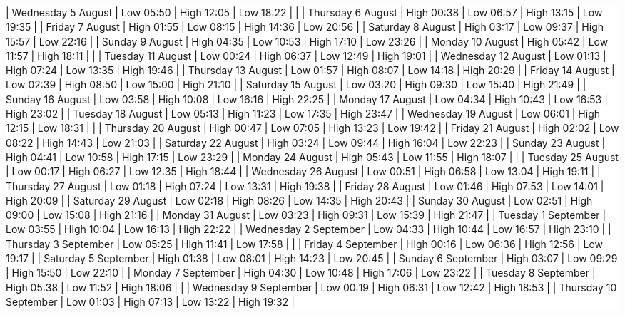 | Wednesday 5 August | Low 05:50 | High 12:05 | Low 18:22 |  | 
| Thursday 6 August | High 00:38 | Low 06:57 | High 13:15 | Low 19:35 | 
| Friday 7 August | High 01:55 | Low 08:15 | High 14:36 | Low 20:56 | 
| Saturday 8 August | High 03:17 | Low 09:37 | High 15:57 | Low 22:16 | 
| Sunday 9 August | High 04:35 | Low 10:53 | High 17:10 | Low 23:26 | 
| Monday 10 August | High 05:42 | Low 11:57 | High 18:11 |  | 
| Tuesday 11 August | Low 00:24 | High 06:37 | Low 12:49 | High 19:01 | 
| Wednesday 12 August | Low 01:13 | High 07:24 | Low 13:35 | High 19:46 | 
| Thursday 13 August | Low 01:57 | High 08:07 | Low 14:18 | High 20:29 | 
| Friday 14 August | Low 02:39 | High 08:50 | Low 15:00 | High 21:10 | 
| Saturday 15 August | Low 03:20 | High 09:30 | Low 15:40 | High 21:49 | 
| Sunday 16 August | Low 03:58 | High 10:08 | Low 16:16 | High 22:25 | 
| Monday 17 August | Low 04:34 | High 10:43 | Low 16:53 | High 23:02 | 
| Tuesday 18 August | Low 05:13 | High 11:23 | Low 17:35 | High 23:47 | 
| Wednesday 19 August | Low 06:01 | High 12:15 | Low 18:31 |  | 
| Thursday 20 August | High 00:47 | Low 07:05 | High 13:23 | Low 19:42 | 
| Friday 21 August | High 02:02 | Low 08:22 | High 14:43 | Low 21:03 | 
| Saturday 22 August | High 03:24 | Low 09:44 | High 16:04 | Low 22:23 | 
| Sunday 23 August | High 04:41 | Low 10:58 | High 17:15 | Low 23:29 | 
| Monday 24 August | High 05:43 | Low 11:55 | High 18:07 |  | 
| Tuesday 25 August | Low 00:17 | High 06:27 | Low 12:35 | High 18:44 | 
| Wednesday 26 August | Low 00:51 | High 06:58 | Low 13:04 | High 19:11 | 
| Thursday 27 August | Low 01:18 | High 07:24 | Low 13:31 | High 19:38 | 
| Friday 28 August | Low 01:46 | High 07:53 | Low 14:01 | High 20:09 | 
| Saturday 29 August | Low 02:18 | High 08:26 | Low 14:35 | High 20:43 | 
| Sunday 30 August | Low 02:51 | High 09:00 | Low 15:08 | High 21:16 | 
| Monday 31 August | Low 03:23 | High 09:31 | Low 15:39 | High 21:47 | 
| Tuesday 1 September | Low 03:55 | High 10:04 | Low 16:13 | High 22:22 | 
| Wednesday 2 September | Low 04:33 | High 10:44 | Low 16:57 | High 23:10 | 
| Thursday 3 September | Low 05:25 | High 11:41 | Low 17:58 |  | 
| Friday 4 September | High 00:16 | Low 06:36 | High 12:56 | Low 19:17 | 
| Saturday 5 September | High 01:38 | Low 08:01 | High 14:23 | Low 20:45 | 
| Sunday 6 September | High 03:07 | Low 09:29 | High 15:50 | Low 22:10 | 
| Monday 7 September | High 04:30 | Low 10:48 | High 17:06 | Low 23:22 | 
| Tuesday 8 September | High 05:38 | Low 11:52 | High 18:06 |  | 
| Wednesday 9 September | Low 00:19 | High 06:31 | Low 12:42 | High 18:53 | 
| Thursday 10 September | Low 01:03 | High 07:13 | Low 13:22 | High 19:32 | 